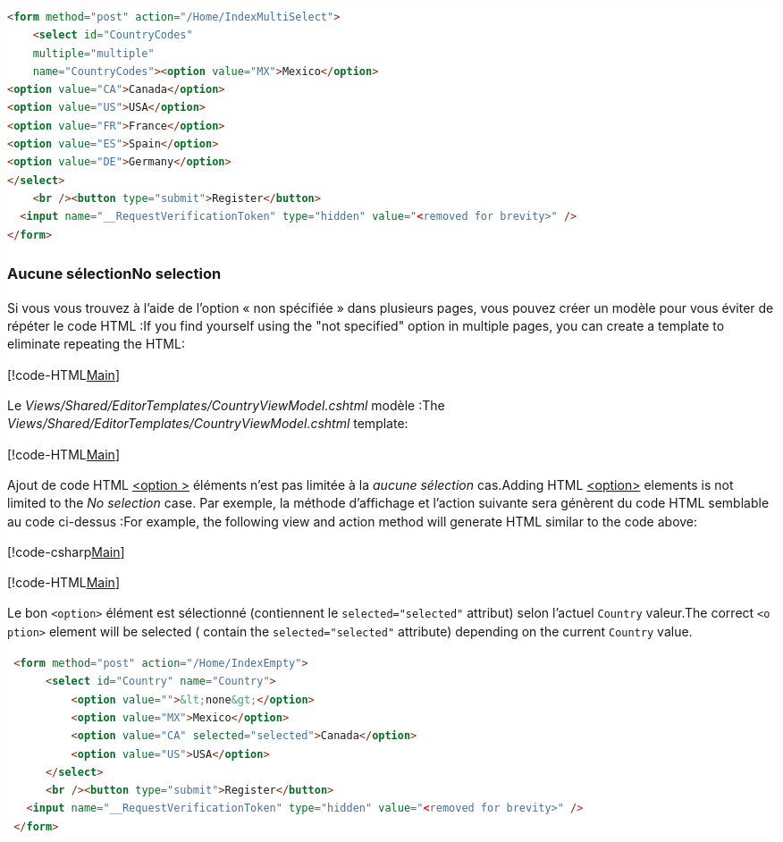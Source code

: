 ```HTML
<form method="post" action="/Home/IndexMultiSelect">
    <select id="CountryCodes"
    multiple="multiple"
    name="CountryCodes"><option value="MX">Mexico</option>
<option value="CA">Canada</option>
<option value="US">USA</option>
<option value="FR">France</option>
<option value="ES">Spain</option>
<option value="DE">Germany</option>
</select>
    <br /><button type="submit">Register</button>
  <input name="__RequestVerificationToken" type="hidden" value="<removed for brevity>" />
</form>
```

### <a name="no-selection"></a><span data-ttu-id="1aa9e-305">Aucune sélection</span><span class="sxs-lookup"><span data-stu-id="1aa9e-305">No selection</span></span>

<span data-ttu-id="1aa9e-306">Si vous vous trouvez à l’aide de l’option « non spécifiée » dans plusieurs pages, vous pouvez créer un modèle pour vous éviter de répéter le code HTML :</span><span class="sxs-lookup"><span data-stu-id="1aa9e-306">If you find yourself using the "not specified" option in multiple pages, you can create a template to eliminate repeating the HTML:</span></span>

[!code-HTML[Main](../../mvc/views/working-with-forms/sample/final/Views/Home/IndexEmptyTemplate.cshtml?highlight=5)]

<span data-ttu-id="1aa9e-307">Le *Views/Shared/EditorTemplates/CountryViewModel.cshtml* modèle :</span><span class="sxs-lookup"><span data-stu-id="1aa9e-307">The *Views/Shared/EditorTemplates/CountryViewModel.cshtml* template:</span></span>

[!code-HTML[Main](working-with-forms/sample/final/Views/Shared/EditorTemplates/CountryViewModel.cshtml)]

<span data-ttu-id="1aa9e-308">Ajout de code HTML [ \<option >](https://www.w3.org/wiki/HTML/Elements/option) éléments n’est pas limitée à la *aucune sélection* cas.</span><span class="sxs-lookup"><span data-stu-id="1aa9e-308">Adding HTML [\<option>](https://www.w3.org/wiki/HTML/Elements/option) elements is not limited to the *No selection* case.</span></span> <span data-ttu-id="1aa9e-309">Par exemple, la méthode d’affichage et l’action suivante sera génèrent du code HTML semblable au code ci-dessus :</span><span class="sxs-lookup"><span data-stu-id="1aa9e-309">For example, the following view and action method will generate HTML similar to the code above:</span></span>

[!code-csharp[Main](working-with-forms/sample/final/Controllers/HomeController.cs?range=114-119)]

[!code-HTML[Main](working-with-forms/sample/final/Views/Home/IndexOption.cshtml)]

<span data-ttu-id="1aa9e-310">Le bon `<option>` élément est sélectionné (contiennent le `selected="selected"` attribut) selon l’actuel `Country` valeur.</span><span class="sxs-lookup"><span data-stu-id="1aa9e-310">The correct `<option>` element will be selected ( contain the `selected="selected"` attribute) depending on the current `Country` value.</span></span>

```HTML
 <form method="post" action="/Home/IndexEmpty">
      <select id="Country" name="Country">
          <option value="">&lt;none&gt;</option>
          <option value="MX">Mexico</option>
          <option value="CA" selected="selected">Canada</option>
          <option value="US">USA</option>
      </select>
      <br /><button type="submit">Register</button>
   <input name="__RequestVerificationToken" type="hidden" value="<removed for brevity>" />
 </form>
 ```
